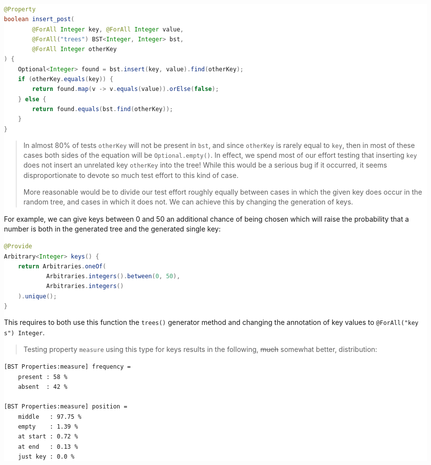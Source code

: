 ```java
@Property
boolean insert_post(
        @ForAll Integer key, @ForAll Integer value,
        @ForAll("trees") BST<Integer, Integer> bst,
        @ForAll Integer otherKey
) {
    Optional<Integer> found = bst.insert(key, value).find(otherKey);
    if (otherKey.equals(key)) {
        return found.map(v -> v.equals(value)).orElse(false);
    } else {
        return found.equals(bst.find(otherKey));
    }
}
``` 

> In almost 80% of tests `otherKey` will not be present in `bst`, and since `otherKey` is rarely equal to `key`, then in most of these cases both sides of the equation will be `Optional.empty()`. In effect, we spend most of our effort testing that inserting `key` does not insert an unrelated key `otherKey` into the tree! While this would be a serious bug if it occurred, it seems disproportionate to devote so much test effort to this kind of case.
>
> More reasonable would be to divide our test effort roughly equally between cases in which the given key does occur in the random tree, and cases in which it does not. We can achieve this by changing the generation of keys.  

For example, we can give keys between 0 and 50 an additional
chance of being chosen which will raise the probability that
a number is both in the generated tree and the generated single key:

```java
@Provide
Arbitrary<Integer> keys() {
    return Arbitraries.oneOf(
            Arbitraries.integers().between(0, 50),
            Arbitraries.integers()
    ).unique();
}
```

This requires to both use this function the `trees()` generator method and changing the annotation of key values to `@ForAll("keys") Integer`.

> Testing property `measure` using this type for keys results in the following, ~~much~~ somewhat better, distribution:

```
[BST Properties:measure] frequency = 
    present : 58 %
    absent  : 42 %

[BST Properties:measure] position = 
    middle   : 97.75 %
    empty    : 1.39 %
    at start : 0.72 %
    at end   : 0.13 %
    just key : 0.0 %
```

